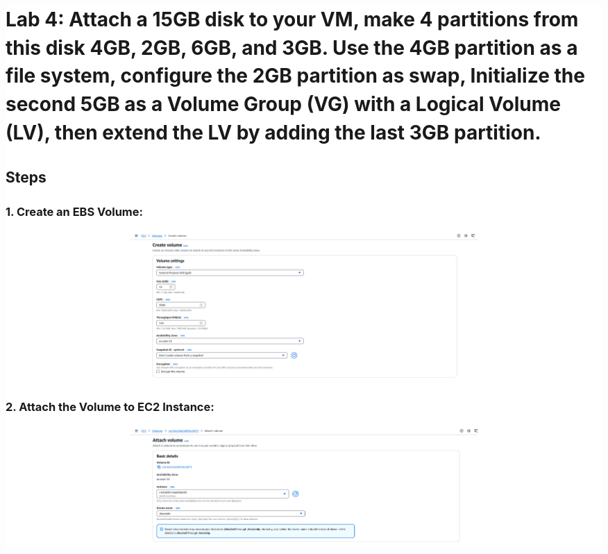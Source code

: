 # Lab 4: Attach a 15GB disk to your VM, make 4 partitions from this disk 4GB, 2GB, 6GB, and 3GB. Use the 4GB partition as a file system, configure the 2GB partition as swap, Initialize the second 5GB as a Volume Group (VG) with a Logical Volume (LV), then extend the LV by adding the last 3GB partition.
## Steps
### 1. Create an EBS Volume:
<div align="center">
  <img src="create-ebs.png" alt="My Image" width="500">
</div>

### 2. Attach the Volume to EC2 Instance:
<div align="center">
  <img src="attach-volume.png" alt="My Image" width="500">
</div>
<div align="center">